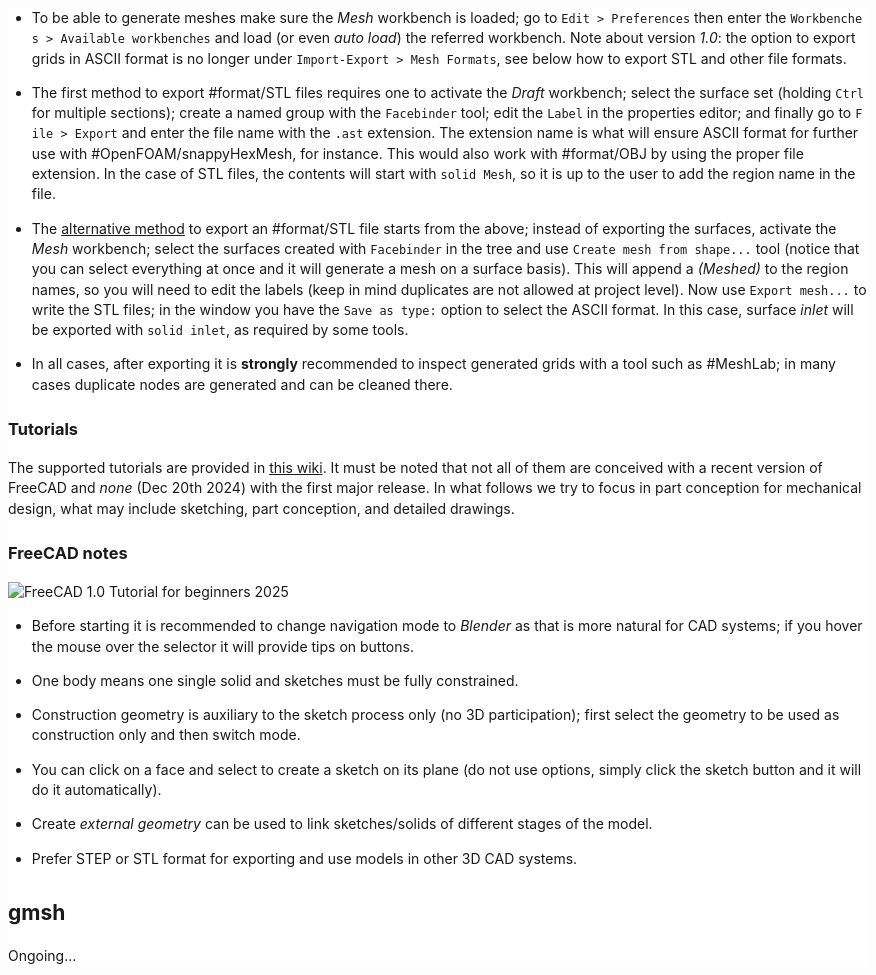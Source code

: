 - To be able to generate meshes make sure the *Mesh*  workbench is loaded; go to `Edit > Preferences` then enter the `Workbenches > Available workbenches` and load (or even *auto load*) the referred workbench. Note about version *1.0*: the option to export grids in ASCII format is no longer under `Import-Export > Mesh Formats`, see below how to export STL and other file formats.

- The first method to export #format/STL files requires one to activate the *Draft* workbench; select the surface set (holding `Ctrl` for multiple sections); create a named group with the `Facebinder` tool; edit the `Label` in the properties editor; and finally go to `File > Export` and enter the file name with the `.ast` extension. The extension name is what will ensure ASCII format for further use with #OpenFOAM/snappyHexMesh, for instance. This would also work with #format/OBJ by using the proper file extension. In the case of STL files, the contents will start with `solid Mesh`, so it is up to the user to add the region name in the file.

- The [alternative method](https://wiki.freecad.org/Export_to_STL_or_OBJ) to export an #format/STL file starts from the above; instead of exporting the surfaces, activate the *Mesh* workbench; select the surfaces created with `Facebinder` in the tree and use `Create mesh from shape...` tool (notice that you can select everything at once and it will generate a mesh on a surface basis). This will append a *(Meshed)* to the region names, so you will need to edit the labels (keep in mind duplicates are not allowed at project level). Now use `Export mesh...` to write the STL files; in the window you have the `Save as type:` option to select the ASCII format. In this case, surface *inlet* will be exported with `solid inlet`, as required by some tools.

- In all cases, after exporting it is **strongly** recommended to inspect generated grids with a tool such as #MeshLab; in many cases duplicate nodes are generated and can be cleaned there.

### Tutorials

The supported tutorials are provided in [this wiki](https://wiki.freecad.org/Tutorials). It must be noted that not all of them are conceived with a recent version of FreeCAD and *none* (Dec 20th 2024) with the first major release. In what follows we try to focus in part conception for mechanical design, what may include sketching, part conception, and detailed drawings.

### FreeCAD notes

![FreeCAD 1.0 Tutorial for beginners 2025](https://www.youtube.com/watch?v=jULWgMV9_TM)

- Before starting it is recommended to change navigation mode to *Blender* as that is more natural for CAD systems; if you hover the mouse over the selector it will provide tips on buttons.

- One body means one single solid and sketches must be fully constrained.

- Construction geometry is auxiliary to the sketch process only (no 3D participation); first select the geometry to be used as construction only and then switch mode.

- You can click on a face and select to create a sketch on its plane (do not use options, simply click the sketch button and it will do it automatically).

- Create *external geometry* can be used to link sketches/solids of different stages of the model.

- Prefer STEP or STL format for exporting and use models in other 3D CAD systems.

## gmsh

Ongoing...
